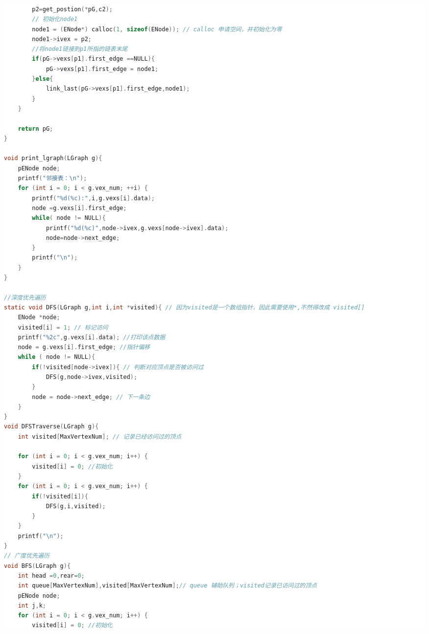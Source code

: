 ```c
        p2=get_postion(*pG,c2);
        // 初始化node1
        node1 = (ENode*) calloc(1, sizeof(ENode)); // calloc 申请空间，并初始化为零
        node1->ivex = p2;
        //将node1链接到p1所指的链表末尾
        if(pG->vexs[p1].first_edge ==NULL){
            pG->vexs[p1].first_edge = node1;
        }else{
            link_last(pG->vexs[p1].first_edge,node1);
        }
    }

    return pG;
}

void print_lgraph(LGraph g){
    pENode node;
    printf("邻接表：\n");
    for (int i = 0; i < g.vex_num; ++i) {
        printf("%d(%c):",i,g.vexs[i].data);
        node =g.vexs[i].first_edge;
        while( node != NULL){
            printf("%d(%c)",node->ivex,g.vexs[node->ivex].data);
            node=node->next_edge;
        }
        printf("\n");
    }
}

//深度优先遍历
static void DFS(LGraph g,int i,int *visited){ // 因为visited是一个数组指针，因此需要使用*,不然得改成 visited[]
    ENode *node;
    visited[i] = 1; // 标记访问
    printf("%2c",g.vexs[i].data); //打印该点数据
    node = g.vexs[i].first_edge; //指针偏移
    while ( node != NULL){
        if(!visited[node->ivex]){ // 判断对应顶点是否被访问过
            DFS(g,node->ivex,visited);
        }
        node = node->next_edge; // 下一条边
    }
}
void DFSTraverse(LGraph g){
    int visited[MaxVertexNum]; // 记录已经访问过的顶点

    for (int i = 0; i < g.vex_num; i++) {
        visited[i] = 0; //初始化
    }
    for (int i = 0; i < g.vex_num; i++) {
        if(!visited[i]){
            DFS(g,i,visited);
        }
    }
    printf("\n");
}
// 广度优先遍历
void BFS(LGraph g){
    int head =0,rear=0;
    int queue[MaxVertexNum],visited[MaxVertexNum];// queue 辅助队列；visited记录已访问过的顶点
    pENode node;
    int j,k;
    for (int i = 0; i < g.vex_num; i++) {
        visited[i] = 0; //初始化
```